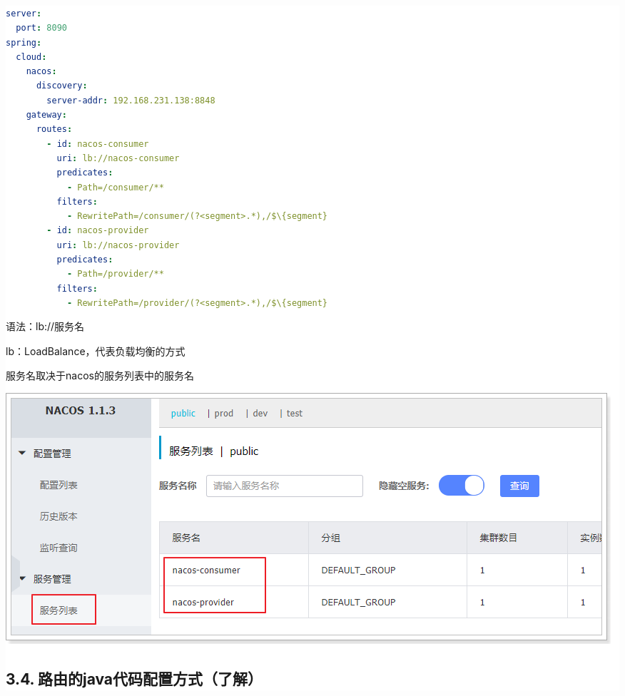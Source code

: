 ```yaml
server:
  port: 8090
spring:
  cloud:
    nacos:
      discovery:
        server-addr: 192.168.231.138:8848
    gateway:
      routes:
        - id: nacos-consumer
          uri: lb://nacos-consumer
          predicates:
            - Path=/consumer/**
          filters:
            - RewritePath=/consumer/(?<segment>.*),/$\{segment}
        - id: nacos-provider
          uri: lb://nacos-provider
          predicates:
            - Path=/provider/**
          filters:
            - RewritePath=/provider/(?<segment>.*),/$\{segment}
```

语法：lb://服务名

lb：LoadBalance，代表负载均衡的方式

服务名取决于nacos的服务列表中的服务名

![1567322529258](assets/1567322529258.png)



## 3.4.   路由的java代码配置方式（了解）
